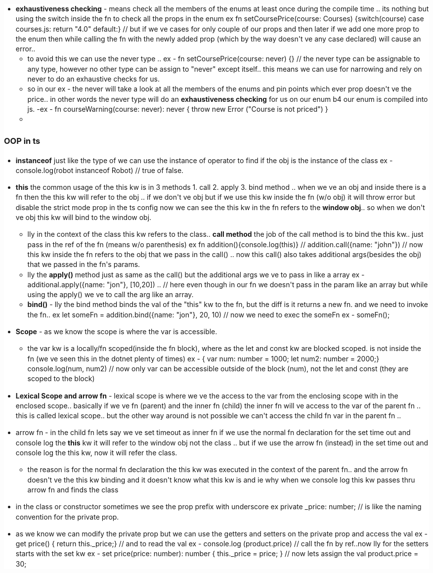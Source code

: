 - **exhaustiveness checking** - means check all the members of the enums at least once during the compile time .. its nothing but using the switch inside the fn to check all the props in the enum ex fn setCoursePrice(course: Courses) {switch(course) case courses.js: return "4.0" default:} // but if we ve cases for only couple of our props and then later if we add one more prop to the enum then while calling the fn with the newly added prop (which by the way doesn't ve any case declared) will cause an error..
  - to avoid this we can use the never type .. ex - fn setCoursePrice(course: never) {} // the never type can be assignable to any type, however no other type can be assign to "never" except itself.. this means we can use for narrowing and rely on never to do an exhaustive checks for us.
  - so in our ex - the never will take a look at all the members of the enums and pin points which ever prop doesn't ve the price.. in other words the never type will do an **exhaustiveness checking** for us on our enum b4 our enum is compiled into js.
    -ex - fn courseWarning(course: never): never { throw new Error ("Course is not priced") }
  -

### OOP in ts

- **instanceof** just like the type of we can use the instance of operator to find if the obj is the instance of the class ex - console.log(robot instanceof Robot) // true of false.
- **this** the common usage of the this kw is in 3 methods 1. call 2. apply 3. bind method .. when we ve an obj and inside there is a fn then the this kw will refer to the obj .. if we don't ve obj but if we use this kw inside the fn (w/o obj) it will throw error but disable the strict mode prop in the ts config now we can see the this kw in the fn refers to the **window obj**.. so when we don't ve obj this kw will bind to the window obj.

  - lly in the context of the class this kw refers to the class.. **call method** the job of the call method is to bind the this kw.. just pass in the ref of the fn (means w/o parenthesis) ex fn addition(){console.log(this)} // addition.call({name: "john"}) // now this kw inside the fn refers to the obj that we pass in the call() .. now this call() also takes additional args(besides the obj) that we passed in the fn's params.
  - lly the **apply()** method just as same as the call() but the additional args we ve to pass in like a array ex - additional.apply({name: "jon"}, [10,20]) .. // here even though in our fn we doesn't pass in the param like an array but while using the apply() we ve to call the arg like an array.
  - **bind()** - lly the bind method binds the val of the "this" kw to the fn, but the diff is it returns a new fn. and we need to invoke the fn.. ex let someFn = addition.bind({name: "jon"}, 20, 10) // now we need to exec the someFn ex - someFn();

- **Scope** - as we know the scope is where the var is accessible.

  - the var kw is a locally/fn scoped(inside the fn block), where as the let and const kw are blocked scoped. is not inside the fn (we ve seen this in the dotnet plenty of times) ex - { var num: number = 1000; let num2: number = 2000;} console.log(num, num2) // now only var can be accessible outside of the block (num), not the let and const (they are scoped to the block)

- **Lexical Scope and arrow fn** - lexical scope is where we ve the access to the var from the enclosing scope with in the enclosed scope.. basically if we ve fn (parent) and the inner fn (child) the inner fn will ve access to the var of the parent fn .. this is called lexical scope.. but the other way around is not possible we can't access the child fn var in the parent fn ..
- arrow fn - in the child fn lets say we ve set timeout as inner fn if we use the normal fn declaration for the set time out and console log the **this** kw it will refer to the window obj not the class .. but if we use the arrow fn (instead) in the set time out and console log the this kw, now it will refer the class.
  - the reason is for the normal fn declaration the this kw was executed in the context of the parent fn.. and the arrow fn doesn't ve the this kw binding and it doesn't know what this kw is and ie why when we console log this kw passes thru arrow fn and finds the class
- in the class or constructor sometimes we see the prop prefix with underscore ex private \_price: number; // is like the naming convention for the private prop.
- as we know we can modify the private prop but we can use the getters and setters on the private prop and access the val ex - get price() { return this.\_price;} // and to read the val ex - console.log (product.price) // call the fn by ref..now lly for the setters starts with the set kw ex - set price(price: number): number { this.\_price = price; } // now lets assign the val product.price = 30;

